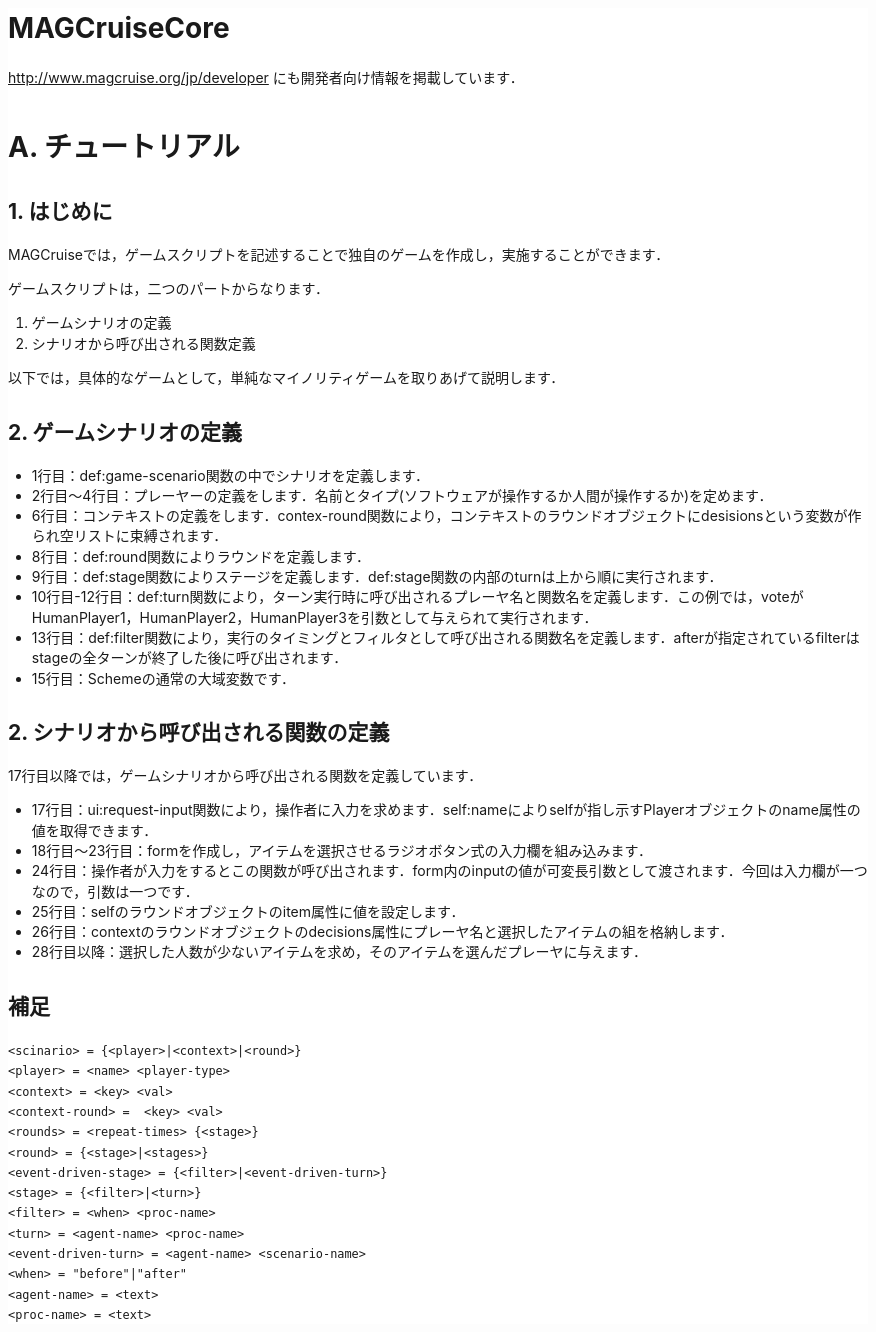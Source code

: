 <script type="text/javascript" src="http://res.nkjmlab.org/wplab/gist-embed.js"></script>

MAGCruiseCore
=============
http://www.magcruise.org/jp/developer にも開発者向け情報を掲載しています．

# A. チュートリアル
## 1. はじめに
MAGCruiseでは，ゲームスクリプトを記述することで独自のゲームを作成し，実施することができます．

ゲームスクリプトは，二つのパートからなります．

1. ゲームシナリオの定義
2. シナリオから呼び出される関数定義

以下では，具体的なゲームとして，単純なマイノリティゲームを取りあげて説明します．

## 2. ゲームシナリオの定義

<code data-gist-id="9886620"></code>

* 1行目：def:game-scenario関数の中でシナリオを定義します．
* 2行目～4行目：プレーヤーの定義をします．名前とタイプ(ソフトウェアが操作するか人間が操作するか)を定めます．
* 6行目：コンテキストの定義をします．contex-round関数により，コンテキストのラウンドオブジェクトにdesisionsという変数が作られ空リストに束縛されます．
* 8行目：def:round関数によりラウンドを定義します．
* 9行目：def:stage関数によりステージを定義します．def:stage関数の内部のturnは上から順に実行されます．
* 10行目-12行目：def:turn関数により，ターン実行時に呼び出されるプレーヤ名と関数名を定義します．この例では，voteがHumanPlayer1，HumanPlayer2，HumanPlayer3を引数として与えられて実行されます．
* 13行目：def:filter関数により，実行のタイミングとフィルタとして呼び出される関数名を定義します．afterが指定されているfilterはstageの全ターンが終了した後に呼び出されます．
* 15行目：Schemeの通常の大域変数です．

## 2. シナリオから呼び出される関数の定義
17行目以降では，ゲームシナリオから呼び出される関数を定義しています．

* 17行目：ui:request-input関数により，操作者に入力を求めます．self:nameによりselfが指し示すPlayerオブジェクトのname属性の値を取得できます．
* 18行目～23行目：formを作成し，アイテムを選択させるラジオボタン式の入力欄を組み込みます．
* 24行目：操作者が入力をするとこの関数が呼び出されます．form内のinputの値が可変長引数として渡されます．今回は入力欄が一つなので，引数は一つです．
* 25行目：selfのラウンドオブジェクトのitem属性に値を設定します．
* 26行目：contextのラウンドオブジェクトのdecisions属性にプレーヤ名と選択したアイテムの組を格納します．
* 28行目以降：選択した人数が少ないアイテムを求め，そのアイテムを選んだプレーヤに与えます．

## 補足
```
<scinario> = {<player>|<context>|<round>}
<player> = <name> <player-type>
<context> = <key> <val>
<context-round> =  <key> <val>
<rounds> = <repeat-times> {<stage>}
<round> = {<stage>|<stages>}
<event-driven-stage> = {<filter>|<event-driven-turn>}
<stage> = {<filter>|<turn>}
<filter> = <when> <proc-name>
<turn> = <agent-name> <proc-name>
<event-driven-turn> = <agent-name> <scenario-name>
<when> = "before"|"after"
<agent-name> = <text>
<proc-name> = <text>
```
